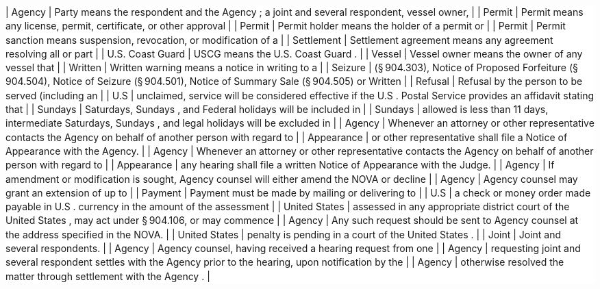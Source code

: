 | Agency                       | Party means the respondent and the  Agency ; a joint and several respondent, vessel owner,                                                                                       |
| Permit                       | Permit means any license, permit, certificate, or other approval                                                                                                                 |
| Permit                       | Permit holder means the holder of a permit or                                                                                                                                    |
| Permit                       | Permit sanction means suspension, revocation, or modification of a                                                                                                               |
| Settlement                   | Settlement agreement means any agreement resolving all or part                                                                                                                   |
| U.S. Coast Guard             | USCG means the  U.S. Coast Guard .                                                                                                                                               |
| Vessel                       | Vessel owner means the owner of any vessel that                                                                                                                                  |
| Written                      | Written warning means a notice in writing to a                                                                                                                                   |
| Seizure                      | (&#167;&#8201;904.303), Notice of Proposed Forfeiture (&#167;&#8201;904.504), Notice of Seizure (&#167;&#8201;904.501), Notice of Summary Sale (&#167;&#8201;904.505) or Written |
| Refusal                      | Refusal by the person to be served (including an                                                                                                                                 |
| U.S                          | unclaimed, service will be considered effective if the U.S . Postal Service provides an affidavit stating that                                                                   |
| Sundays                      | Saturdays,  Sundays , and Federal holidays will be included in                                                                                                                   |
| Sundays                      | allowed is less than 11 days, intermediate Saturdays, Sundays , and legal holidays will be excluded in                                                                           |
| Agency                       | Whenever an attorney or other representative contacts the Agency on behalf of another person with regard to                                                                      |
| Appearance                   | or other representative shall file a Notice of Appearance  with the Agency.                                                                                                      |
| Agency                       | Whenever an attorney or other representative contacts the Agency on behalf of another person with regard to                                                                      |
| Appearance                   | any hearing shall file a written Notice of Appearance  with the Judge.                                                                                                           |
| Agency                       | If amendment or modification is sought,  Agency counsel will either amend the NOVA or decline                                                                                    |
| Agency                       | Agency counsel may grant an extension of up to                                                                                                                                   |
| Payment                      | Payment must be made by mailing or delivering to                                                                                                                                 |
| U.S                          | a check or money order made payable in U.S . currency in the amount of the assessment                                                                                            |
| United States                | assessed in any appropriate district court of the United States , may act under &#167;&#8201;904.106, or may commence                                                            |
| Agency                       | Any such request should be sent to  Agency  counsel at the address specified in the NOVA.                                                                                        |
| United States                | penalty is pending in a court of the United States .                                                                                                                             |
| Joint                        | Joint  and several respondents.                                                                                                                                                  |
| Agency                       | Agency counsel, having received a hearing request from one                                                                                                                       |
| Agency                       | requesting joint and several respondent settles with the Agency  prior to the hearing, upon notification by the                                                                  |
| Agency                       | otherwise resolved the matter through settlement with the Agency .                                                                                                               |